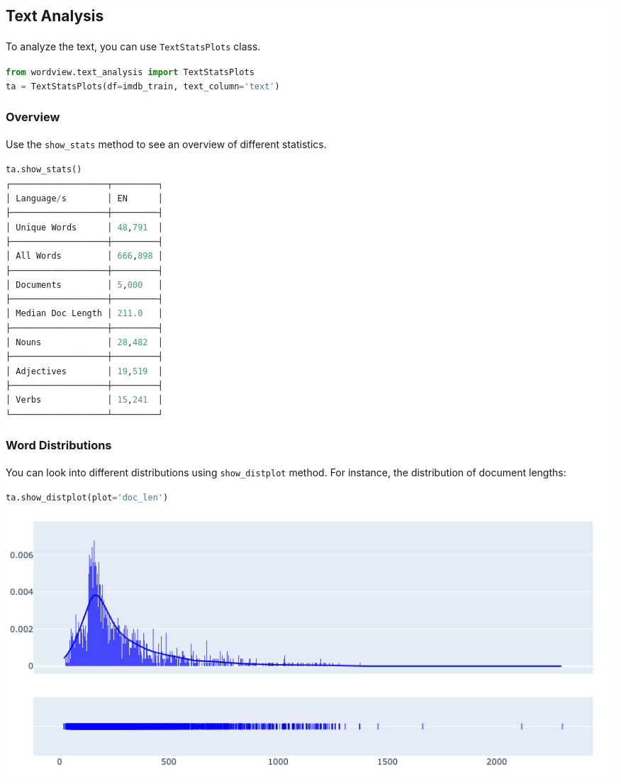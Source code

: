 
## **Text Analysis**

To analyze the text, you can use `TextStatsPlots` class. 

```python
from wordview.text_analysis import TextStatsPlots
ta = TextStatsPlots(df=imdb_train, text_column='text')
```
### Overview
Use the `show_stats` method to see an overview of different statistics.

```python
ta.show_stats()
┌───────────────────┬─────────┐
│ Language/s        │ EN      │
├───────────────────┼─────────┤
│ Unique Words      │ 48,791  │
├───────────────────┼─────────┤
│ All Words         │ 666,898 │
├───────────────────┼─────────┤
│ Documents         │ 5,000   │
├───────────────────┼─────────┤
│ Median Doc Length │ 211.0   │
├───────────────────┼─────────┤
│ Nouns             │ 28,482  │
├───────────────────┼─────────┤
│ Adjectives        │ 19,519  │
├───────────────────┼─────────┤
│ Verbs             │ 15,241  │
└───────────────────┴─────────┘
```

### Word Distributions
You can look into different distributions using `show_distplot` method.
For instance, the distribution of document lengths:
```python
ta.show_distplot(plot='doc_len')
```
![doclen](/figs/doclen.png)

